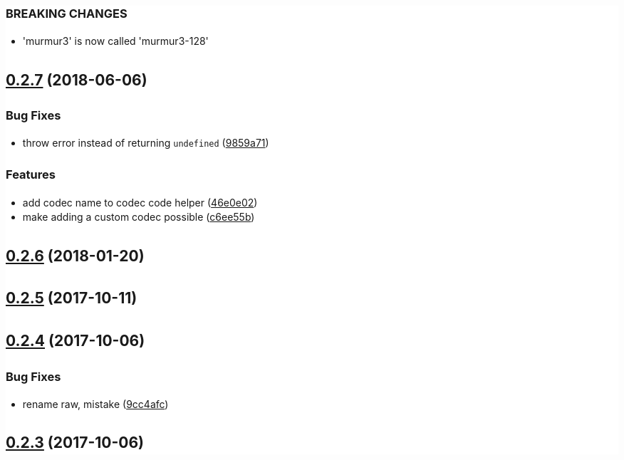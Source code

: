 ### BREAKING CHANGES

* 'murmur3' is now called 'murmur3-128'



<a name="0.2.7"></a>
## [0.2.7](https://github.com/multiformats/js-multicodec/compare/v0.2.6...v0.2.7) (2018-06-06)


### Bug Fixes

* throw error instead of returning `undefined` ([9859a71](https://github.com/multiformats/js-multicodec/commit/9859a71))


### Features

* add codec name to codec code helper ([46e0e02](https://github.com/multiformats/js-multicodec/commit/46e0e02))
* make adding a custom codec possible ([c6ee55b](https://github.com/multiformats/js-multicodec/commit/c6ee55b))



<a name="0.2.6"></a>
## [0.2.6](https://github.com/multiformats/js-multicodec/compare/v0.2.5...v0.2.6) (2018-01-20)



<a name="0.2.5"></a>
## [0.2.5](https://github.com/multiformats/js-multicodec/compare/v0.2.4...v0.2.5) (2017-10-11)



<a name="0.2.4"></a>
## [0.2.4](https://github.com/multiformats/js-multicodec/compare/v0.2.3...v0.2.4) (2017-10-06)


### Bug Fixes

* rename raw, mistake ([9cc4afc](https://github.com/multiformats/js-multicodec/commit/9cc4afc))



<a name="0.2.3"></a>
## [0.2.3](https://github.com/multiformats/js-multicodec/compare/v0.2.2...v0.2.3) (2017-10-06)


